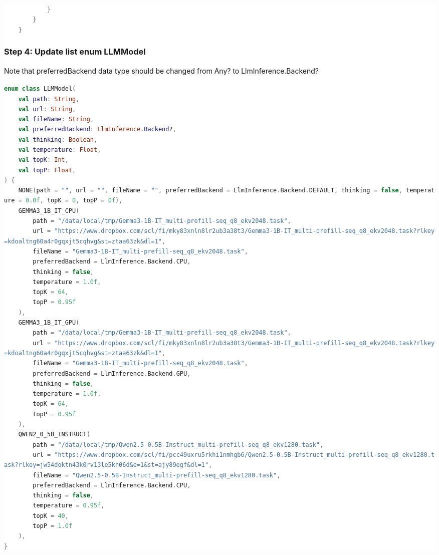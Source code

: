 ```kotlin
            }
        }
    }
```

### Step 4: Update list enum LLMModel

Note that preferredBackend data type should be changed from Any? to LlmInference.Backend?

```kotlin
enum class LLMModel(
    val path: String,
    val url: String,
    val fileName: String,
    val preferredBackend: LlmInference.Backend?,
    val thinking: Boolean,
    val temperature: Float,
    val topK: Int,
    val topP: Float,
) {
    NONE(path = "", url = "", fileName = "", preferredBackend = LlmInference.Backend.DEFAULT, thinking = false, temperature = 0.0f, topK = 0, topP = 0f),
    GEMMA3_1B_IT_CPU(
        path = "/data/local/tmp/Gemma3-1B-IT_multi-prefill-seq_q8_ekv2048.task",
        url = "https://www.dropbox.com/scl/fi/mky83xnln8lr2ub3a38t3/Gemma3-1B-IT_multi-prefill-seq_q8_ekv2048.task?rlkey=kdoaltng60a4r0gqxjt5cqhvg&st=ztaa63zk&dl=1",
        fileName = "Gemma3-1B-IT_multi-prefill-seq_q8_ekv2048.task",
        preferredBackend = LlmInference.Backend.CPU,
        thinking = false,
        temperature = 1.0f,
        topK = 64,
        topP = 0.95f
    ),
    GEMMA3_1B_IT_GPU(
        path = "/data/local/tmp/Gemma3-1B-IT_multi-prefill-seq_q8_ekv2048.task",
        url = "https://www.dropbox.com/scl/fi/mky83xnln8lr2ub3a38t3/Gemma3-1B-IT_multi-prefill-seq_q8_ekv2048.task?rlkey=kdoaltng60a4r0gqxjt5cqhvg&st=ztaa63zk&dl=1",
        fileName = "Gemma3-1B-IT_multi-prefill-seq_q8_ekv2048.task",
        preferredBackend = LlmInference.Backend.GPU,
        thinking = false,
        temperature = 1.0f,
        topK = 64,
        topP = 0.95f
    ),
    QWEN2_0_5B_INSTRUCT(
        path = "/data/local/tmp/Qwen2.5-0.5B-Instruct_multi-prefill-seq_q8_ekv1280.task",
        url = "https://www.dropbox.com/scl/fi/pcc49uxru5rkhi1nmhgb6/Qwen2.5-0.5B-Instruct_multi-prefill-seq_q8_ekv1280.task?rlkey=jw54doktn43k0rv13le5kh06d&e=1&st=ajy89egf&dl=1",
        fileName = "Qwen2.5-0.5B-Instruct_multi-prefill-seq_q8_ekv1280.task",
        preferredBackend = LlmInference.Backend.CPU,
        thinking = false,
        temperature = 0.95f,
        topK = 40,
        topP = 1.0f
    ),
}
```

